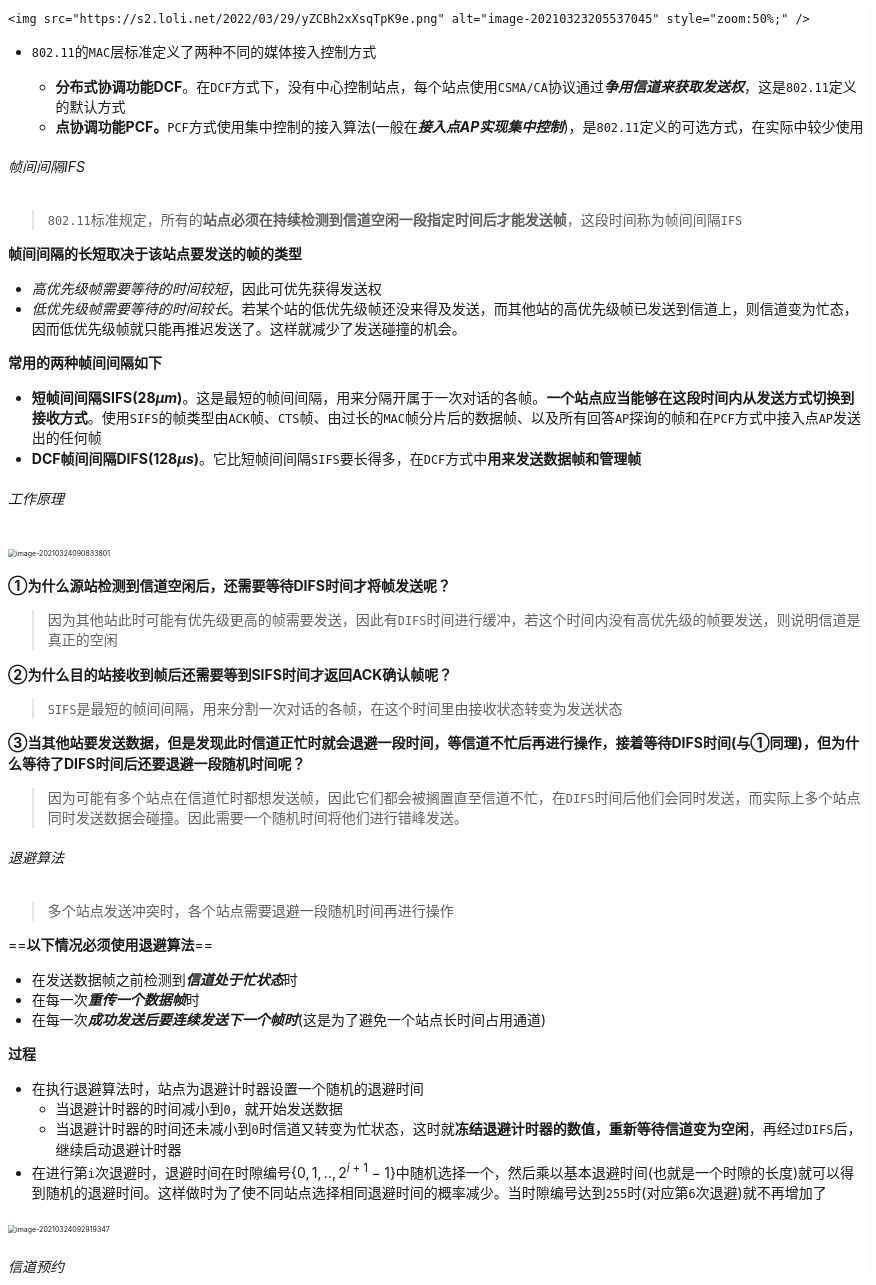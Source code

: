    <img src="https://s2.loli.net/2022/03/29/yZCBh2xXsqTpK9e.png" alt="image-20210323205537045" style="zoom:50%;" />

+ `802.11`的`MAC`层标准定义了两种不同的媒体接入控制方式

  + **分布式协调功能DCF**。在`DCF`方式下，没有中心控制站点，每个站点使用`CSMA/CA`协议通过***争用信道来获取发送权***，这是`802.11`定义的默认方式
  + **点协调功能PCF。**`PCF`方式使用集中控制的接入算法(一般在***接入点AP实现集中控制***)，是`802.11`定义的可选方式，在实际中较少使用

###### 帧间间隔IFS ######

> `802.11`标准规定，所有的**站点必须在持续检测到信道空闲一段指定时间后才能发送帧**，这段时间称为帧间间隔`IFS`

**帧间间隔的长短取决于该站点要发送的帧的类型**

+ *高优先级帧需要等待的时间较短*，因此可优先获得发送权
+ *低优先级帧需要等待的时间较长*。若某个站的低优先级帧还没来得及发送，而其他站的高优先级帧已发送到信道上，则信道变为忙态，因而低优先级帧就只能再推迟发送了。这样就减少了发送碰撞的机会。

**常用的两种帧间间隔如下**

+ **短帧间间隔SIFS($28\mu m$)**。这是最短的帧间间隔，用来分隔开属于一次对话的各帧。**一个站点应当能够在这段时间内从发送方式切换到接收方式**。使用`SIFS`的帧类型由`ACK`帧、`CTS`帧、由过长的`MAC`帧分片后的数据帧、以及所有回答`AP`探询的帧和在`PCF`方式中接入点`AP`发送出的任何帧
+ **DCF帧间间隔DIFS($128\mu s$)**。它比短帧间间隔`SIFS`要长得多，在`DCF`方式中**用来发送数据帧和管理帧**

###### 工作原理 ######

<img src="https://s2.loli.net/2022/03/29/nWqFT9OjSiL5w2l.png" alt="image-20210324090833801" style="zoom:50%;" />

**①为什么源站检测到信道空闲后，还需要等待DIFS时间才将帧发送呢？**

> 因为其他站此时可能有优先级更高的帧需要发送，因此有`DIFS`时间进行缓冲，若这个时间内没有高优先级的帧要发送，则说明信道是真正的空闲

**②为什么目的站接收到帧后还需要等到SIFS时间才返回ACK确认帧呢？**

> `SIFS`是最短的帧间间隔，用来分割一次对话的各帧，在这个时间里由接收状态转变为发送状态

**③当其他站要发送数据，但是发现此时信道正忙时就会退避一段时间，等信道不忙后再进行操作，接着等待DIFS时间(与①同理)，但为什么等待了DIFS时间后还要退避一段随机时间呢？**

> 因为可能有多个站点在信道忙时都想发送帧，因此它们都会被搁置直至信道不忙，在`DIFS`时间后他们会同时发送，而实际上多个站点同时发送数据会碰撞。因此需要一个随机时间将他们进行错峰发送。

###### 退避算法 ######

> 多个站点发送冲突时，各个站点需要退避一段随机时间再进行操作

==**以下情况必须使用退避算法**==

+ 在发送数据帧之前检测到***信道处于忙状态***时
+ 在每一次***重传一个数据帧***时
+ 在每一次***成功发送后要连续发送下一个帧时***(这是为了避免一个站点长时间占用通道)

**过程**

+ 在执行退避算法时，站点为退避计时器设置一个随机的退避时间
  + 当退避计时器的时间减小到`0`，就开始发送数据
  + 当退避计时器的时间还未减小到`0`时信道又转变为忙状态，这时就**冻结退避计时器的数值，重新等待信道变为空闲**，再经过`DIFS`后，继续启动退避计时器
+ 在进行第`i`次退避时，退避时间在时隙编号$\{0,1,..,2^{i+1}-1\}$中随机选择一个，然后乘以基本退避时间(也就是一个时隙的长度)就可以得到随机的退避时间。这样做时为了使不同站点选择相同退避时间的概率减少。当时隙编号达到`255`时(对应第`6`次退避)就不再增加了

<img src="https://s2.loli.net/2022/03/29/gIkTD49wAoXMc7L.png" alt="image-20210324092919347" style="zoom:50%;" />

###### 信道预约 ######

